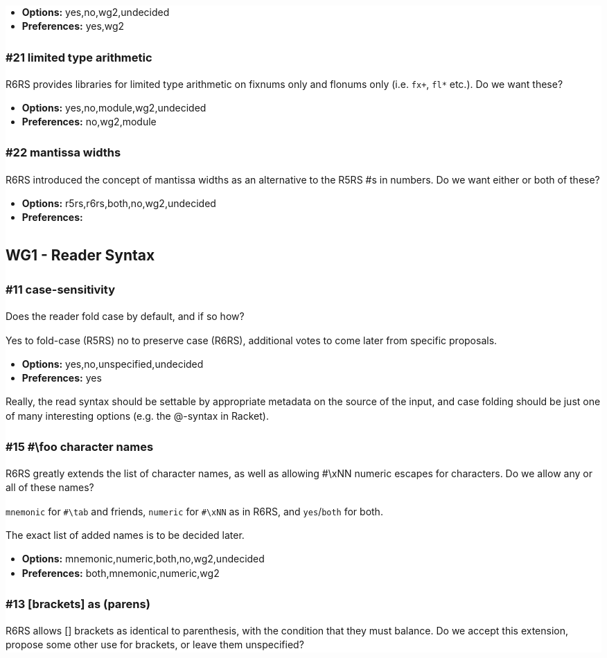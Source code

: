 * **Options:** yes,no,wg2,undecided
* **Preferences:** yes,wg2

### #21 limited type arithmetic

R6RS provides libraries for limited type arithmetic on fixnums only
and flonums only (i.e. `fx+`, `fl*` etc.).  Do we want these?

* **Options:** yes,no,module,wg2,undecided
* **Preferences:** no,wg2,module

### #22 mantissa widths

R6RS introduced the concept of mantissa widths
as an alternative to the R5RS #s in numbers.
Do we want either or both of these?

* **Options:** r5rs,r6rs,both,no,wg2,undecided
* **Preferences:**

## WG1 - Reader Syntax

### #11 case-sensitivity

Does the reader fold case by default, and if so how?

Yes to fold-case (R5RS) no to preserve case (R6RS), additional votes
to come later from specific proposals.

* **Options:** yes,no,unspecified,undecided
* **Preferences:** yes

Really, the read syntax should be settable by appropriate metadata on
the source of the input, and case folding should be just one of many
interesting options (e.g. the @-syntax in Racket).

### #15 #\foo character names

R6RS greatly extends the list of character names,
as well as allowing #\xNN numeric escapes for characters.
Do we allow any or all of these names?

`mnemonic` for `#\tab` and friends, `numeric` for `#\xNN` as in R6RS,
and `yes`/`both` for both.

The exact list of added names is to be decided later.

* **Options:** mnemonic,numeric,both,no,wg2,undecided
* **Preferences:** both,mnemonic,numeric,wg2

### #13 [brackets] as (parens)

R6RS allows [] brackets as identical to parenthesis,
with the condition that they must balance.  Do we
accept this extension, propose some other use for
brackets, or leave them unspecified?
